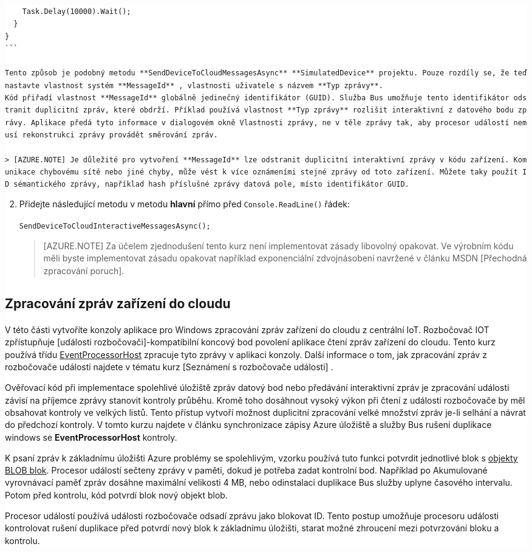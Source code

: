         Task.Delay(10000).Wait();
      }
    }
    ```

    Tento způsob je podobný metodu **SendDeviceToCloudMessagesAsync** **SimulatedDevice** projektu. Pouze rozdíly se, že teď nastavte vlastnost systém **MessageId** , vlastnosti uživatele s názvem **Typ zprávy**.
    Kód přiřadí vlastnost **MessageId** globálně jedinečný identifikátor (GUID). Služba Bus umožňuje tento identifikátor odstranit duplicitní zpráv, které obdrží. Příklad používá vlastnost **Typ zprávy** rozlišit interaktivní z datového bodu zprávy. Aplikace předá tyto informace v dialogovém okně Vlastnosti zprávy, ne v těle zprávy tak, aby procesor událostí nemusí rekonstrukci zprávy provádět směrování zpráv.

    > [AZURE.NOTE] Je důležité pro vytvoření **MessageId** lze odstranit duplicitní interaktivní zprávy v kódu zařízení. Komunikace chybovému sítě nebo jiné chyby, může vést k více oznámeními stejné zprávy od toto zařízení. Můžete taky použít ID sémantického zprávy, například hash příslušné zprávy datová pole, místo identifikátor GUID.

2. Přidejte následující metodu v metodu **hlavní** přímo před `Console.ReadLine()` řádek:

    ````
    SendDeviceToCloudInteractiveMessagesAsync();
    ````

    > [AZURE.NOTE] Za účelem zjednodušení tento kurz není implementovat zásady libovolný opakovat. Ve výrobním kódu měli byste implementovat zásadu opakovat například exponenciální zdvojnásobení navržené v článku MSDN [Přechodná zpracování poruch].

## <a name="process-device-to-cloud-messages"></a>Zpracování zpráv zařízení do cloudu

V této části vytvoříte konzoly aplikace pro Windows zpracování zpráv zařízení do cloudu z centrální IoT. Rozbočovač IOT zpřístupňuje [události rozbočovači]-kompatibilní koncový bod povolení aplikace čtení zpráv zařízení do cloudu. Tento kurz používá třídu [EventProcessorHost] zpracuje tyto zprávy v aplikaci konzoly. Další informace o tom, jak zpracování zpráv z rozbočovače události najdete v tématu kurz [Seznámení s rozbočovače události] .

Ověřovací kód při implementace spolehlivé úložiště zpráv datový bod nebo předávání interaktivní zpráv je zpracování události závisí na příjemce zprávy stanovit kontroly průběhu. Kromě toho dosáhnout vysoký výkon při čtení z události rozbočovače by měl obsahovat kontroly ve velkých listů. Tento přístup vytvoří možnost duplicitní zpracování velké množství zpráv je-li selhání a návrat do předchozí kontroly. V tomto kurzu najdete v článku synchronizace zápisy Azure úložiště a služby Bus rušení duplikace windows se **EventProcessorHost** kontroly.

K psaní zpráv k základnímu úložišti Azure problémy se spolehlivým, vzorku používá tuto funkci potvrdit jednotlivé blok s [objekty BLOB blok][Azure Block Blobs]. Procesor událostí sečteny zprávy v paměti, dokud je potřeba zadat kontrolní bod. Například po Akumulované vyrovnávací paměť zpráv dosáhne maximální velikosti 4 MB, nebo odinstalaci duplikace Bus služby uplyne časového intervalu. Potom před kontrolu, kód potvrdí blok nový objekt blob.

Procesor událostí používá události rozbočovače odsadí zprávu jako blokovat ID. Tento postup umožňuje procesoru události kontrolovat rušení duplikace před potvrdí nový blok k základnímu úložišti, starat možné zhroucení mezi potvrzování bloku a kontrolu.


[50]: ./media/iot-hub-csharp-csharp-process-d2c/run1.png
[10]: ./media/iot-hub-csharp-csharp-process-d2c/create-identity-csharp1.png
[30]: ./media/iot-hub-csharp-csharp-process-d2c/createqueue2.png
[31]: ./media/iot-hub-csharp-csharp-process-d2c/createqueue3.png
[32]: ./media/iot-hub-csharp-csharp-process-d2c/createqueue4.png
[Úložiště objektů blob Azure]: ../storage/storage-dotnet-how-to-use-blobs.md
[Azure Data Factory]: https://azure.microsoft.com/documentation/services/data-factory/
[HDInsight (Hadoop)]: https://azure.microsoft.com/documentation/services/hdinsight/
[Služba Bus fronty]: ../service-bus-messaging/service-bus-dotnet-get-started-with-queues.md
[Azure IoT centrální vývojář Průvodce - zařízení do cloudu]: iot-hub-devguide-messaging.md
[Azure úložiště]: https://azure.microsoft.com/documentation/services/storage/
[Bus služby Azure]: https://azure.microsoft.com/documentation/services/service-bus/
[Příručka IoT centrální vývojář]: iot-hub-devguide.md
[Začínáme s IoT centrální]: iot-hub-csharp-csharp-getstarted.md
[Středisko pro vývojáře IoT Azure]: https://azure.microsoft.com/develop/iot
[lnk-service-fabric]: https://azure.microsoft.com/documentation/services/service-fabric/
[lnk-stream-analytics]: https://azure.microsoft.com/documentation/services/stream-analytics/
[lnk-event-hubs]: https://azure.microsoft.com/documentation/services/event-hubs/
[Zpracování přechodná poruch]: https://msdn.microsoft.com/library/hh675232.aspx
[Informace o Azure úložiště]: ../storage/storage-create-storage-account.md#create-a-storage-account
[Začínáme s rozbočovače události]: ../event-hubs/event-hubs-csharp-ephcs-getstarted.md
[Azure úložiště škálovatelnost pravidla]: ../storage/storage-scalability-targets.md
[Azure Block Blobs]: https://msdn.microsoft.com/library/azure/ee691964.aspx
[Event Hubs]: ../event-hubs/event-hubs-overview.md
[EventProcessorHost]: http://msdn.microsoft.com/library/azure/microsoft.servicebus.messaging.eventprocessorhost(v=azure.95).aspx
[Událost rozbočovače programování Průvodce]: ../event-hubs/event-hubs-programming-guide.md
[Zpracování přechodná poruch]: https://msdn.microsoft.com/library/hh680901(v=pandp.50).aspx
[Vytvoření vícevrstvého aplikace služby Bus]: ../service-bus-messaging/service-bus-dotnet-multi-tier-app-using-service-bus-queues.md
[lnk-classic-portal]: https://manage.windowsazure.com
[lnk-c2d]: iot-hub-csharp-csharp-process-d2c.md
[lnk-suite]: https://azure.microsoft.com/documentation/suites/iot-suite/